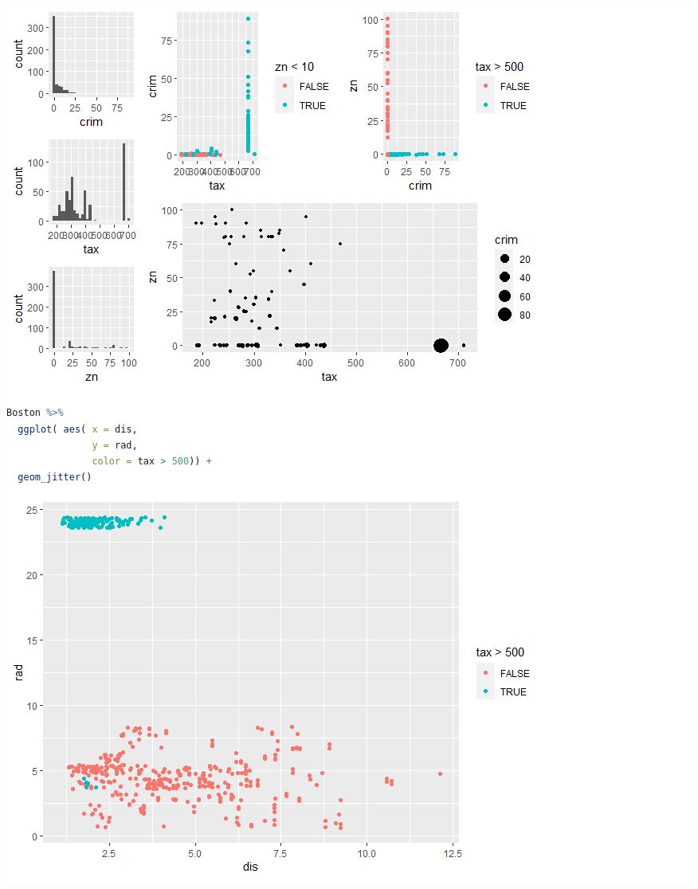 ![](chapter_1_files/figure-gfm/unnamed-chunk-24-1.png)

``` r
Boston %>% 
  ggplot( aes( x = dis,
               y = rad,
               color = tax > 500)) +
  geom_jitter()
```

![](chapter_1_files/figure-gfm/unnamed-chunk-25-1.png)
